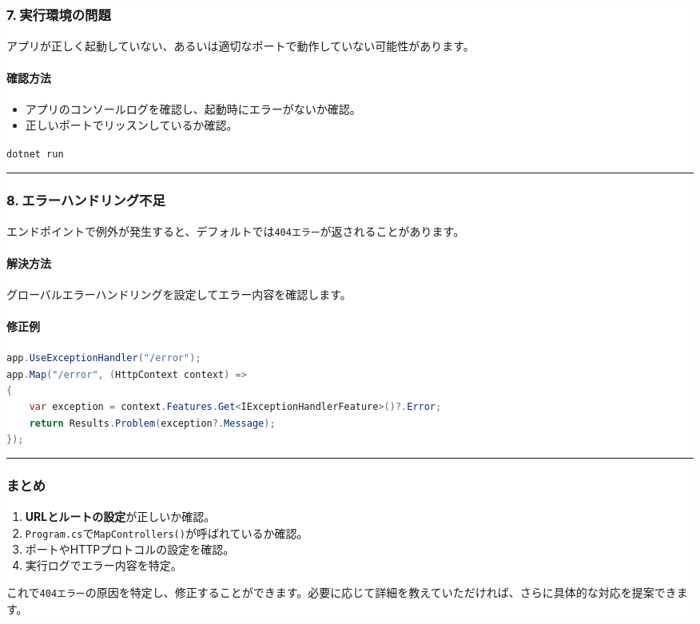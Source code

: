 
### **7. 実行環境の問題**
アプリが正しく起動していない、あるいは適切なポートで動作していない可能性があります。

#### **確認方法**
- アプリのコンソールログを確認し、起動時にエラーがないか確認。
- 正しいポートでリッスンしているか確認。

```bash
dotnet run
```

---

### **8. エラーハンドリング不足**
エンドポイントで例外が発生すると、デフォルトでは`404エラー`が返されることがあります。

#### **解決方法**
グローバルエラーハンドリングを設定してエラー内容を確認します。

#### **修正例**
```csharp
app.UseExceptionHandler("/error");
app.Map("/error", (HttpContext context) =>
{
    var exception = context.Features.Get<IExceptionHandlerFeature>()?.Error;
    return Results.Problem(exception?.Message);
});
```

---

### **まとめ**
1. **URLとルートの設定**が正しいか確認。
2. `Program.cs`で`MapControllers()`が呼ばれているか確認。
3. ポートやHTTPプロトコルの設定を確認。
4. 実行ログでエラー内容を特定。

これで`404エラー`の原因を特定し、修正することができます。必要に応じて詳細を教えていただければ、さらに具体的な対応を提案できます。
